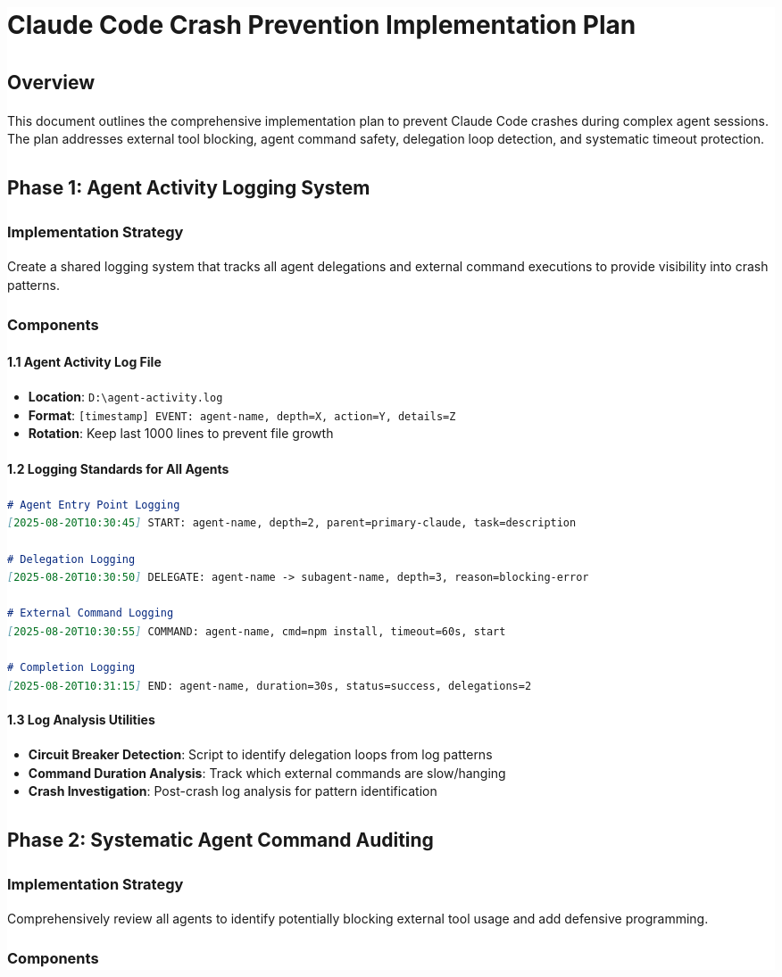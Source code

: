 # Claude Code Crash Prevention Implementation Plan

## Overview

This document outlines the comprehensive implementation plan to prevent Claude Code crashes during complex agent sessions. The plan addresses external tool blocking, agent command safety, delegation loop detection, and systematic timeout protection.

## Phase 1: Agent Activity Logging System

### Implementation Strategy
Create a shared logging system that tracks all agent delegations and external command executions to provide visibility into crash patterns.

### Components

#### 1.1 Agent Activity Log File
- **Location**: `D:\agent-activity.log`
- **Format**: `[timestamp] EVENT: agent-name, depth=X, action=Y, details=Z`
- **Rotation**: Keep last 1000 lines to prevent file growth

#### 1.2 Logging Standards for All Agents
```markdown
# Agent Entry Point Logging
[2025-08-20T10:30:45] START: agent-name, depth=2, parent=primary-claude, task=description

# Delegation Logging  
[2025-08-20T10:30:50] DELEGATE: agent-name -> subagent-name, depth=3, reason=blocking-error

# External Command Logging
[2025-08-20T10:30:55] COMMAND: agent-name, cmd=npm install, timeout=60s, start

# Completion Logging
[2025-08-20T10:31:15] END: agent-name, duration=30s, status=success, delegations=2
```

#### 1.3 Log Analysis Utilities
- **Circuit Breaker Detection**: Script to identify delegation loops from log patterns
- **Command Duration Analysis**: Track which external commands are slow/hanging
- **Crash Investigation**: Post-crash log analysis for pattern identification

## Phase 2: Systematic Agent Command Auditing

### Implementation Strategy
Comprehensively review all agents to identify potentially blocking external tool usage and add defensive programming.

### Components
